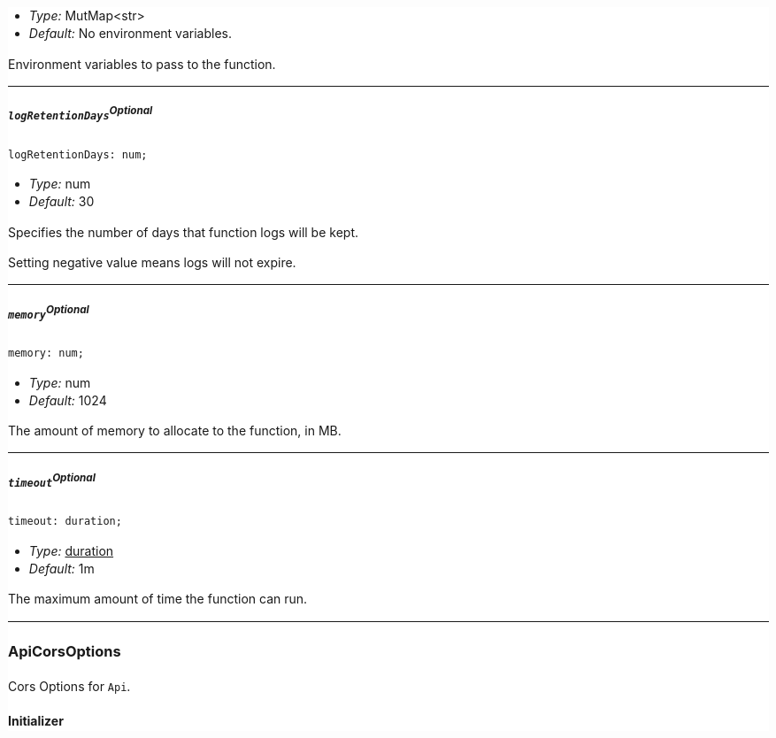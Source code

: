 - *Type:* MutMap&lt;str&gt;
- *Default:* No environment variables.

Environment variables to pass to the function.

---

##### `logRetentionDays`<sup>Optional</sup> <a name="logRetentionDays" id="@winglang/sdk.cloud.ApiConnectOptions.property.logRetentionDays"></a>

```wing
logRetentionDays: num;
```

- *Type:* num
- *Default:* 30

Specifies the number of days that function logs will be kept.

Setting negative value means logs will not expire.

---

##### `memory`<sup>Optional</sup> <a name="memory" id="@winglang/sdk.cloud.ApiConnectOptions.property.memory"></a>

```wing
memory: num;
```

- *Type:* num
- *Default:* 1024

The amount of memory to allocate to the function, in MB.

---

##### `timeout`<sup>Optional</sup> <a name="timeout" id="@winglang/sdk.cloud.ApiConnectOptions.property.timeout"></a>

```wing
timeout: duration;
```

- *Type:* <a href="#@winglang/sdk.std.Duration">duration</a>
- *Default:* 1m

The maximum amount of time the function can run.

---

### ApiCorsOptions <a name="ApiCorsOptions" id="@winglang/sdk.cloud.ApiCorsOptions"></a>

Cors Options for `Api`.

#### Initializer <a name="Initializer" id="@winglang/sdk.cloud.ApiCorsOptions.Initializer"></a>
